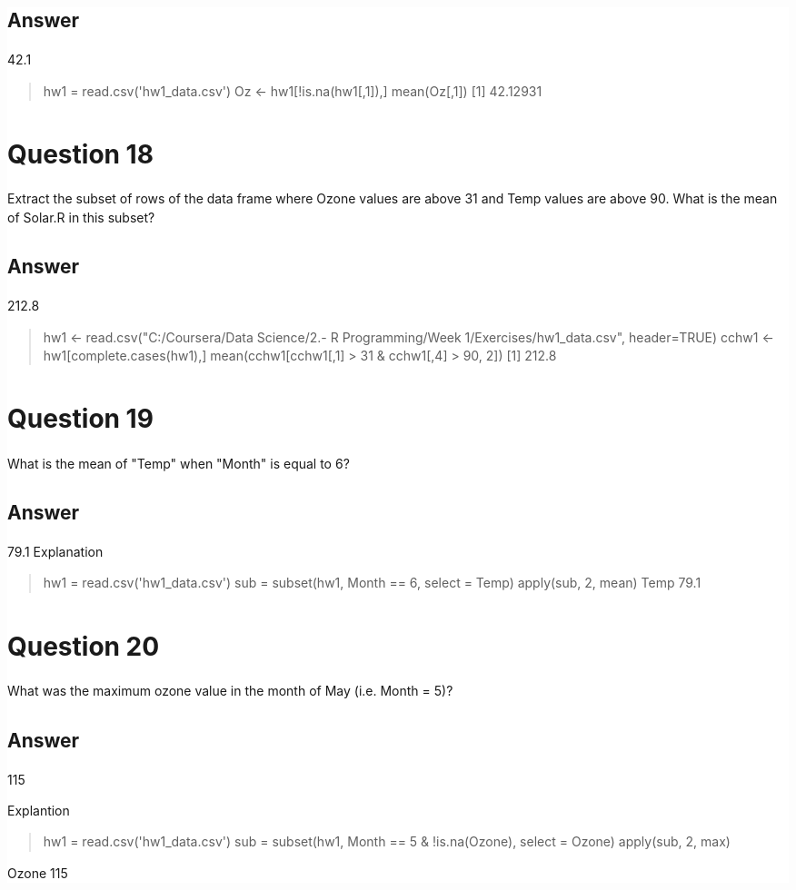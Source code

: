 ## Answer
42.1

> hw1 = read.csv('hw1_data.csv')
> Oz <- hw1[!is.na(hw1[,1]),]
> mean(Oz[,1])
[1] 42.12931

# Question 18
Extract the subset of rows of the data frame where Ozone values are above 31 and Temp values are above 90. What is the mean of Solar.R in this subset?

## Answer
212.8

> hw1 <- read.csv("C:/Coursera/Data Science/2.- R Programming/Week 1/Exercises/hw1_data.csv", header=TRUE)
> cchw1 <- hw1[complete.cases(hw1),]
> mean(cchw1[cchw1[,1] > 31 & cchw1[,4] > 90, 2])
[1] 212.8

# Question 19
What is the mean of "Temp" when "Month" is equal to 6?

## Answer
79.1
Explanation

> hw1 = read.csv('hw1_data.csv')
> sub = subset(hw1, Month == 6, select = Temp)
> apply(sub, 2, mean)
Temp 
79.1

# Question 20
What was the maximum ozone value in the month of May (i.e. Month = 5)?

## Answer
115

Explantion
> hw1 = read.csv('hw1_data.csv')
> sub = subset(hw1, Month == 5 & !is.na(Ozone), select = Ozone)
> apply(sub, 2, max)

Ozone 
  115
